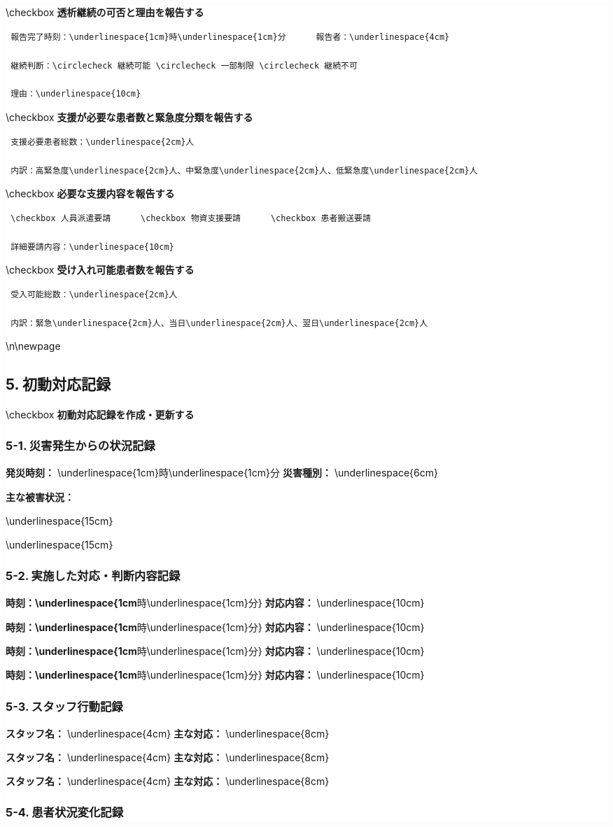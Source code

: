 \checkbox **透析継続の可否と理由を報告する**

     報告完了時刻：\underlinespace{1cm}時\underlinespace{1cm}分      報告者：\underlinespace{4cm}

     継続判断：\circlecheck 継続可能 \circlecheck 一部制限 \circlecheck 継続不可

     理由：\underlinespace{10cm}

\checkbox **支援が必要な患者数と緊急度分類を報告する**

     支援必要患者総数：\underlinespace{2cm}人

     内訳：高緊急度\underlinespace{2cm}人、中緊急度\underlinespace{2cm}人、低緊急度\underlinespace{2cm}人

\checkbox **必要な支援内容を報告する**

     \checkbox 人員派遣要請      \checkbox 物資支援要請      \checkbox 患者搬送要請

     詳細要請内容：\underlinespace{10cm}

\checkbox **受け入れ可能患者数を報告する**

     受入可能総数：\underlinespace{2cm}人

     内訳：緊急\underlinespace{2cm}人、当日\underlinespace{2cm}人、翌日\underlinespace{2cm}人
\n\newpage
## 5. 初動対応記録

\checkbox **初動対応記録を作成・更新する**

### 5-1. 災害発生からの状況記録

**発災時刻：** \underlinespace{1cm}時\underlinespace{1cm}分      **災害種別：** \underlinespace{6cm}

**主な被害状況：**

\underlinespace{15cm}

\underlinespace{15cm}

### 5-2. 実施した対応・判断内容記録

**時刻：\underlinespace{1cm**時\underlinespace{1cm}分}      **対応内容：** \underlinespace{10cm}

**時刻：\underlinespace{1cm**時\underlinespace{1cm}分}      **対応内容：** \underlinespace{10cm}

**時刻：\underlinespace{1cm**時\underlinespace{1cm}分}      **対応内容：** \underlinespace{10cm}

**時刻：\underlinespace{1cm**時\underlinespace{1cm}分}      **対応内容：** \underlinespace{10cm}

### 5-3. スタッフ行動記録

**スタッフ名：** \underlinespace{4cm}      **主な対応：** \underlinespace{8cm}

**スタッフ名：** \underlinespace{4cm}      **主な対応：** \underlinespace{8cm}

**スタッフ名：** \underlinespace{4cm}      **主な対応：** \underlinespace{8cm}

### 5-4. 患者状況変化記録
